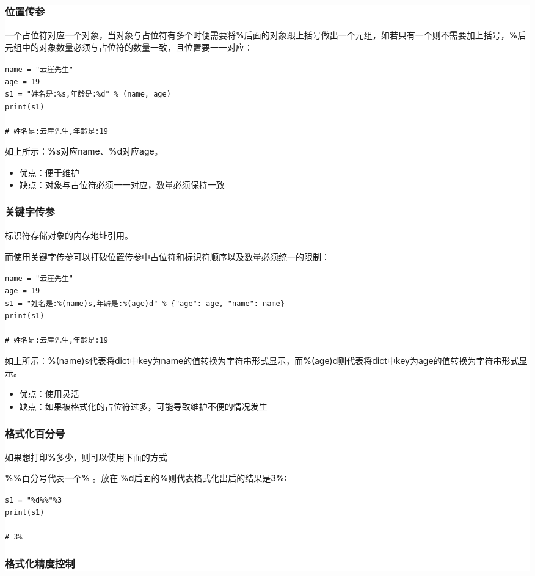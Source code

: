 

### 位置传参

一个占位符对应一个对象，当对象与占位符有多个时便需要将%后面的对象跟上括号做出一个元组，如若只有一个则不需要加上括号，%后元组中的对象数量必须与占位符的数量一致，且位置要一一对应：

```
name = "云崖先生"
age = 19
s1 = "姓名是:%s,年龄是:%d" % (name, age)
print(s1)

# 姓名是:云崖先生,年龄是:19
```

如上所示：%s对应name、%d对应age。

- 优点：便于维护
- 缺点：对象与占位符必须一一对应，数量必须保持一致



### 关键字传参

标识符存储对象的内存地址引用。

而使用关键字传参可以打破位置传参中占位符和标识符顺序以及数量必须统一的限制：

```
name = "云崖先生"
age = 19
s1 = "姓名是:%(name)s,年龄是:%(age)d" % {"age": age, "name": name}
print(s1)

# 姓名是:云崖先生,年龄是:19
```

如上所示：%(name)s代表将dict中key为name的值转换为字符串形式显示，而%(age)d则代表将dict中key为age的值转换为字符串形式显示。

- 优点：使用灵活
- 缺点：如果被格式化的占位符过多，可能导致维护不便的情况发生



### 格式化百分号

如果想打印%多少，则可以使用下面的方式

%%百分号代表一个% 。放在 %d后面的%则代表格式化出后的结果是3%:

```
s1 = "%d%%"%3 
print(s1) 

# 3%
```



### 格式化精度控制

